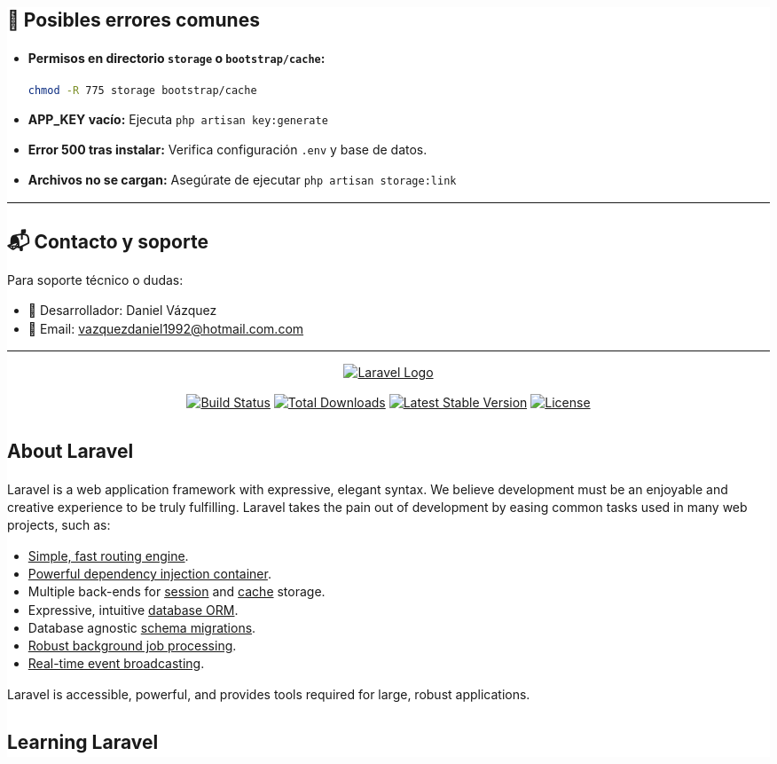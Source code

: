 ## 🧩 Posibles errores comunes

- **Permisos en directorio `storage` o `bootstrap/cache`:**
  ```bash
  chmod -R 775 storage bootstrap/cache
  ```

- **APP_KEY vacío:** Ejecuta `php artisan key:generate`

- **Error 500 tras instalar:** Verifica configuración `.env` y base de datos.

- **Archivos no se cargan:** Asegúrate de ejecutar `php artisan storage:link`

---

## 📬 Contacto y soporte

Para soporte técnico o dudas:

- 👤 Desarrollador: Daniel Vázquez   
- 📧 Email: vazquezdaniel1992@hotmail.com.com 

---
<p align="center"><a href="https://laravel.com" target="_blank"><img src="https://raw.githubusercontent.com/laravel/art/master/logo-lockup/5%20SVG/2%20CMYK/1%20Full%20Color/laravel-logolockup-cmyk-red.svg" width="400" alt="Laravel Logo"></a></p>

<p align="center">
<a href="https://github.com/laravel/framework/actions"><img src="https://github.com/laravel/framework/workflows/tests/badge.svg" alt="Build Status"></a>
<a href="https://packagist.org/packages/laravel/framework"><img src="https://img.shields.io/packagist/dt/laravel/framework" alt="Total Downloads"></a>
<a href="https://packagist.org/packages/laravel/framework"><img src="https://img.shields.io/packagist/v/laravel/framework" alt="Latest Stable Version"></a>
<a href="https://packagist.org/packages/laravel/framework"><img src="https://img.shields.io/packagist/l/laravel/framework" alt="License"></a>
</p>

## About Laravel

Laravel is a web application framework with expressive, elegant syntax. We believe development must be an enjoyable and creative experience to be truly fulfilling. Laravel takes the pain out of development by easing common tasks used in many web projects, such as:

- [Simple, fast routing engine](https://laravel.com/docs/routing).
- [Powerful dependency injection container](https://laravel.com/docs/container).
- Multiple back-ends for [session](https://laravel.com/docs/session) and [cache](https://laravel.com/docs/cache) storage.
- Expressive, intuitive [database ORM](https://laravel.com/docs/eloquent).
- Database agnostic [schema migrations](https://laravel.com/docs/migrations).
- [Robust background job processing](https://laravel.com/docs/queues).
- [Real-time event broadcasting](https://laravel.com/docs/broadcasting).

Laravel is accessible, powerful, and provides tools required for large, robust applications.

## Learning Laravel
